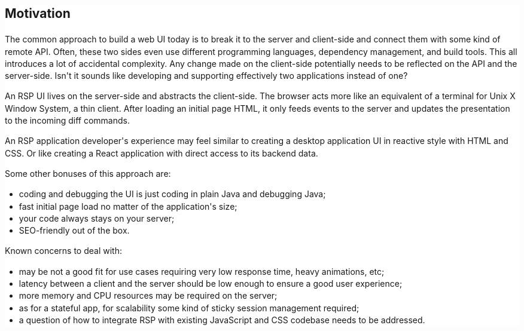 ## Motivation

The common approach to build a web UI today is to break it to the server and client-side and connect them with some kind of remote API.
Often, these two sides even use different programming languages, dependency management, and build tools.
This all introduces a lot of accidental complexity.
Any change made on the client-side potentially needs to be reflected on the API and the server-side.
Isn't it sounds like developing and supporting effectively two applications instead of one?

An RSP UI lives on the server-side and abstracts the client-side.
The browser acts more like an equivalent of a terminal for Unix X Window System, a thin client.
After loading an initial page HTML, it only feeds events to the server and updates the presentation to the incoming diff commands.

An RSP application developer's experience may feel similar to creating a desktop application UI in reactive style with HTML and CSS.
Or like creating a React application with direct access to its backend data.

Some other bonuses of this approach are:
- coding and debugging the UI is just coding in plain Java and debugging Java;
- fast initial page load no matter of the application's size;
- your code always stays on your server;
- SEO-friendly out of the box.

Known concerns to deal with:
- may be not a good fit for use cases requiring very low response time, heavy animations, etc;
- latency between a client and the server should be low enough to ensure a good user experience;
- more memory and CPU resources may be required on the server;
- as for a stateful app, for scalability some kind of sticky session management required;
- a question of how to integrate RSP with existing JavaScript and CSS codebase needs to be addressed. 





   